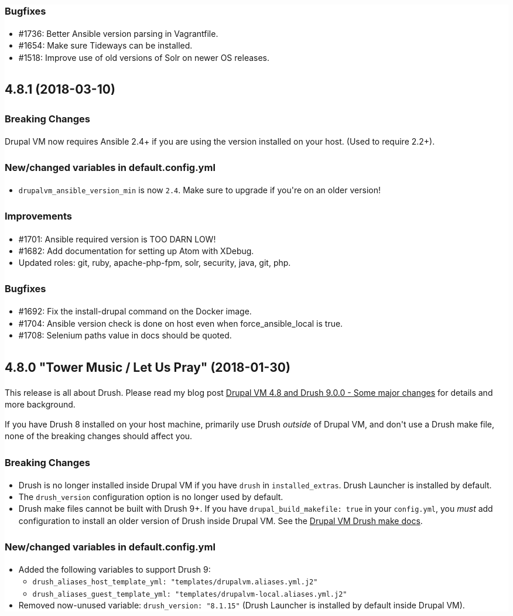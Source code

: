 ### Bugfixes

  * #1736: Better Ansible version parsing in Vagrantfile.
  * #1654: Make sure Tideways can be installed.
  * #1518: Improve use of old versions of Solr on newer OS releases.


## 4.8.1 (2018-03-10)

### Breaking Changes

Drupal VM now requires Ansible 2.4+ if you are using the version installed on your host. (Used to require 2.2+).

### New/changed variables in default.config.yml

  * `drupalvm_ansible_version_min` is now `2.4`. Make sure to upgrade if you're on an older version!

### Improvements

  * #1701: Ansible required version is TOO DARN LOW!
  * #1682: Add documentation for setting up Atom with XDebug.
  * Updated roles: git, ruby, apache-php-fpm, solr, security, java, git, php.

### Bugfixes

  * #1692: Fix the install-drupal command on the Docker image.
  * #1704: Ansible version check is done on host even when force_ansible_local is true.
  * #1708: Selenium paths value in docs should be quoted.


## 4.8.0 "Tower Music / Let Us Pray" (2018-01-30)

This release is all about Drush. Please read my blog post [Drupal VM 4.8 and Drush 9.0.0 - Some major changes](https://www.jeffgeerling.com/blog/2018/drupal-vm-48-and-drush-900-some-major-changes) for details and more background.

If you have Drush 8 installed on your host machine, primarily use Drush _outside_ of Drupal VM, and don't use a Drush make file, none of the breaking changes should affect you.

### Breaking Changes

  * Drush is no longer installed inside Drupal VM if you have `drush` in `installed_extras`. Drush Launcher is installed by default.
  * The `drush_version` configuration option is no longer used by default.
  * Drush make files cannot be built with Drush 9+. If you have `drupal_build_makefile: true` in your `config.yml`, you _must_ add configuration to install an older version of Drush inside Drupal VM. See the [Drupal VM Drush make docs](http://docs.drupalvm.com/en/latest/deployment/drush-make/).

### New/changed variables in default.config.yml

  * Added the following variables to support Drush 9:
    * `drush_aliases_host_template_yml: "templates/drupalvm.aliases.yml.j2"`
    * `drush_aliases_guest_template_yml: "templates/drupalvm-local.aliases.yml.j2"`
  * Removed now-unused variable: `drush_version: "8.1.15"` (Drush Launcher is installed by default inside Drupal VM).

